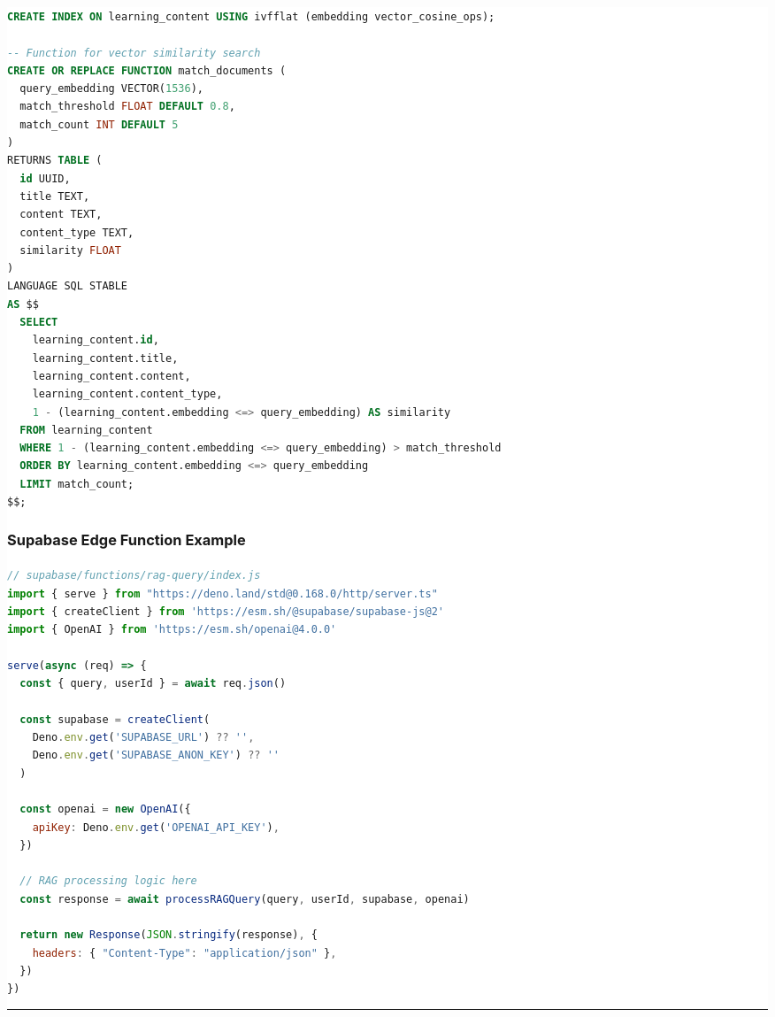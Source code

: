 ```sql
CREATE INDEX ON learning_content USING ivfflat (embedding vector_cosine_ops);

-- Function for vector similarity search
CREATE OR REPLACE FUNCTION match_documents (
  query_embedding VECTOR(1536),
  match_threshold FLOAT DEFAULT 0.8,
  match_count INT DEFAULT 5
)
RETURNS TABLE (
  id UUID,
  title TEXT,
  content TEXT,
  content_type TEXT,
  similarity FLOAT
)
LANGUAGE SQL STABLE
AS $$
  SELECT
    learning_content.id,
    learning_content.title,
    learning_content.content,
    learning_content.content_type,
    1 - (learning_content.embedding <=> query_embedding) AS similarity
  FROM learning_content
  WHERE 1 - (learning_content.embedding <=> query_embedding) > match_threshold
  ORDER BY learning_content.embedding <=> query_embedding
  LIMIT match_count;
$$;
```

### **Supabase Edge Function Example**
```javascript
// supabase/functions/rag-query/index.js
import { serve } from "https://deno.land/std@0.168.0/http/server.ts"
import { createClient } from 'https://esm.sh/@supabase/supabase-js@2'
import { OpenAI } from 'https://esm.sh/openai@4.0.0'

serve(async (req) => {
  const { query, userId } = await req.json()
  
  const supabase = createClient(
    Deno.env.get('SUPABASE_URL') ?? '',
    Deno.env.get('SUPABASE_ANON_KEY') ?? ''
  )

  const openai = new OpenAI({
    apiKey: Deno.env.get('OPENAI_API_KEY'),
  })

  // RAG processing logic here
  const response = await processRAGQuery(query, userId, supabase, openai)
  
  return new Response(JSON.stringify(response), {
    headers: { "Content-Type": "application/json" },
  })
})
```

---